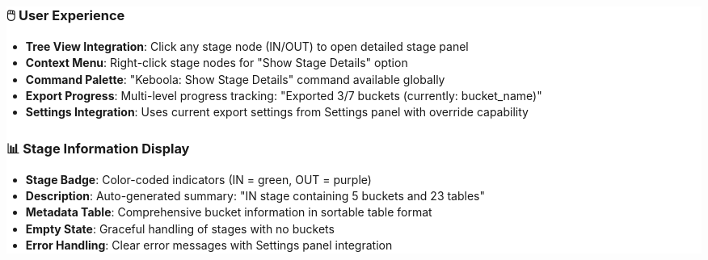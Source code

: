 ### 🖱️ User Experience
- **Tree View Integration**: Click any stage node (IN/OUT) to open detailed stage panel
- **Context Menu**: Right-click stage nodes for "Show Stage Details" option
- **Command Palette**: "Keboola: Show Stage Details" command available globally
- **Export Progress**: Multi-level progress tracking: "Exported 3/7 buckets (currently: bucket_name)"
- **Settings Integration**: Uses current export settings from Settings panel with override capability

### 📊 Stage Information Display
- **Stage Badge**: Color-coded indicators (IN = green, OUT = purple)
- **Description**: Auto-generated summary: "IN stage containing 5 buckets and 23 tables"
- **Metadata Table**: Comprehensive bucket information in sortable table format
- **Empty State**: Graceful handling of stages with no buckets
- **Error Handling**: Clear error messages with Settings panel integration

